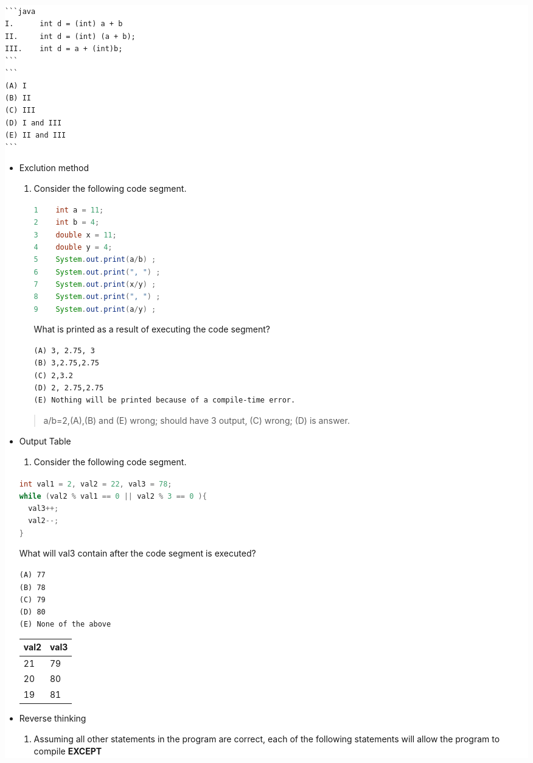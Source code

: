     ```java
    I.      int d = (int) a + b
    II.     int d = (int) (a + b);
    III.    int d = a + (int)b; 
    ```
    ```
    (A) I 
    (B) II
    (C) III 
    (D) I and III
    (E) II and III   
    ```
* Exclution method
  1. Consider the following code segment. 

     ```java
     1    int a = 11; 
     2    int b = 4;
     3    double x = 11;
     4    double y = 4;
     5    System.out.print(a/b) ;   
     6    System.out.print(", ") ;   
     7    System.out.print(x/y) ;   
     8    System.out.print(", ") ;   
     9    System.out.print(a/y) ;   
     ```
     What is printed as a result of executing the code segment? 
     ```
     (A) 3, 2.75, 3 
     (B) 3,2.75,2.75 
     (C) 2,3.2 
     (D) 2, 2.75,2.75 
     (E) Nothing will be printed because of a compile-time error. 
     ```
  >a/b=2,(A),(B) and (E) wrong; should have 3 output, (C) wrong; (D) is answer.
* Output Table
  1. Consider the following code segment. 

    ```java
    int val1 = 2, val2 = 22, val3 = 78; 
    while (val2 % val1 == 0 || val2 % 3 == 0 ){
      val3++; 
      val2--; 
    }
    ```
    What will val3 contain after the code segment is executed?
    ```
    (A) 77
    (B) 78 
    (C) 79 
    (D) 80
    (E) None of the above  
    ```
  val2 | val3
  |---|---|
  |21 |79 |
  |20 |80 |
  |19 |81 |
* Reverse thinking
  1. Assuming all other statements in the program are correct, each of the following statements will allow the program to compile **EXCEPT**

